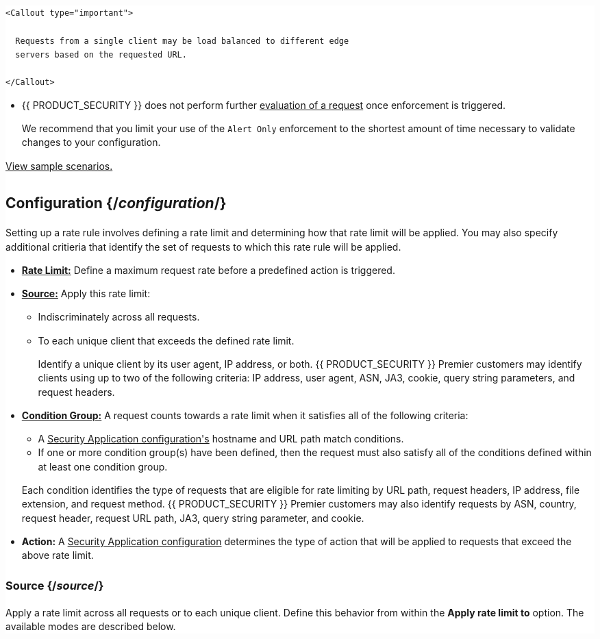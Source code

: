     <Callout type="important">

      Requests from a single client may be load balanced to different edge
      servers based on the requested URL.

    </Callout>

-   {{ PRODUCT_SECURITY }} does not perform further [evaluation of a
    request](/guides/security/waf#threat-detection) once enforcement is triggered.

    <Callout type="tip">

      We recommend that you limit your use of the `Alert Only`
      enforcement to the shortest amount of time necessary to validate
      changes to your configuration.

    </Callout>

[View sample scenarios.](#scenario-1-rate-limiting-all-requests)

## Configuration {/*configuration*/}

Setting up a rate rule involves defining a rate limit and determining how that rate limit will be applied. You may also specify additional critieria that identify the set of requests to which this rate rule will be applied.

-   **[Rate Limit:](#rate-limit)** Define a maximum request rate before a predefined action is triggered.
-   **[Source:](#source)** Apply this rate limit:
    -   Indiscriminately across all requests.
    -   To each unique client that exceeds the defined rate limit.

        Identify a unique client by its user agent, IP address, or both. {{ PRODUCT_SECURITY }} Premier customers may identify clients using up to two of the following criteria: IP address, user agent, ASN, JA3, cookie, query string parameters, and request headers. 


-   **[Condition Group:](#condition-group)** A request counts towards a rate limit when it satisfies all of the following criteria:
    -   A [Security Application configuration's](/guides/security/security_applications#traffic-identification) hostname and URL path match conditions. 
    -   If one or more condition group(s) have been defined, then the request must also satisfy all of the conditions defined within at least one condition group.  

    Each condition identifies the type of requests that are eligible for rate limiting by URL path, request headers, IP address, file extension, and request method. {{ PRODUCT_SECURITY }} Premier customers may also identify requests by ASN, country, request header, request URL path, JA3, query string parameter, and cookie.
-   **Action:** A [Security Application configuration](/guides/security/security_applications#enforcement) determines the type of action that will be applied to requests that exceed the above rate limit.

### Source {/*source*/}

Apply a rate limit across all requests or to each unique client. Define this behavior from within the **Apply rate limit
to** option. The available modes are described below.
